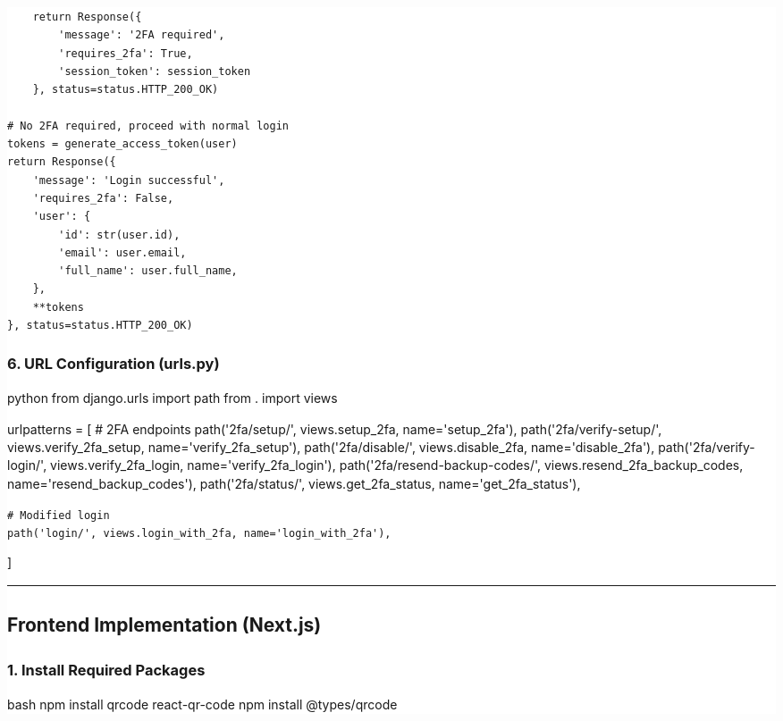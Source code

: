         return Response({
            'message': '2FA required',
            'requires_2fa': True,
            'session_token': session_token
        }, status=status.HTTP_200_OK)
    
    # No 2FA required, proceed with normal login
    tokens = generate_access_token(user)
    return Response({
        'message': 'Login successful',
        'requires_2fa': False,
        'user': {
            'id': str(user.id),
            'email': user.email,
            'full_name': user.full_name,
        },
        **tokens
    }, status=status.HTTP_200_OK)


### 6. URL Configuration (urls.py)

python
from django.urls import path
from . import views

urlpatterns = [
    # 2FA endpoints
    path('2fa/setup/', views.setup_2fa, name='setup_2fa'),
    path('2fa/verify-setup/', views.verify_2fa_setup, name='verify_2fa_setup'),
    path('2fa/disable/', views.disable_2fa, name='disable_2fa'),
    path('2fa/verify-login/', views.verify_2fa_login, name='verify_2fa_login'),
    path('2fa/resend-backup-codes/', views.resend_2fa_backup_codes, name='resend_backup_codes'),
    path('2fa/status/', views.get_2fa_status, name='get_2fa_status'),
    
    # Modified login
    path('login/', views.login_with_2fa, name='login_with_2fa'),
]


---

## Frontend Implementation (Next.js)

### 1. Install Required Packages

bash
npm install qrcode react-qr-code
npm install @types/qrcode
